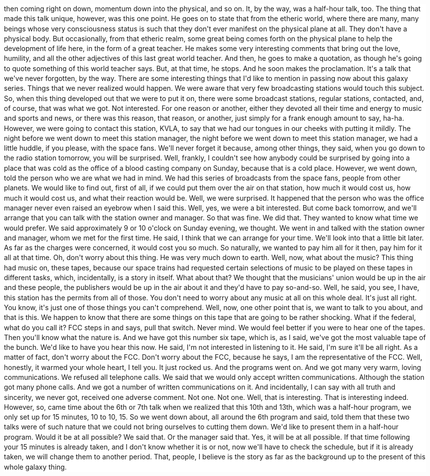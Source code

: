 then coming right on down, momentum down into the physical, and so on. It, by the way, was a half-hour talk, too. The thing that made this talk unique, however, was this one point. He goes on to state that from the etheric world, where there are many, many beings whose very consciousness status is such that they don't ever manifest on the physical plane at all. They don't have a physical body. But occasionally, from that etheric realm, some great being comes forth on the physical plane to help the development of life here, in the form of a great teacher. He makes some very interesting comments that bring out the love, humility, and all the other adjectives of this last great world teacher. And then, he goes to make a quotation, as though he's going to quote something of this world teacher says. But, at that time, he stops. And he soon makes the proclamation. It's a talk that we've never forgotten, by the way. There are some interesting things that I'd like to mention in passing now about this galaxy series. Things that we never realized would happen. We were aware that very few broadcasting stations would touch this subject. So, when this thing developed out that we were to put it on, there were some broadcast stations, regular stations, contacted, and, of course, that was what we got. Not interested. For one reason or another, either they devoted all their time and energy to music and sports and news, or there was this reason, that reason, or another, just simply for a frank enough amount to say, ha-ha. However, we were going to contact this station, KVLA, to say that we had our tongues in our cheeks with putting it mildly. The night before we went down to meet this station manager, the night before we went down to meet this station manager, we had a little huddle, if you please, with the space fans. We'll never forget it because, among other things, they said, when you go down to the radio station tomorrow, you will be surprised. Well, frankly, I couldn't see how anybody could be surprised by going into a place that was cold as the office of a blood casting company on Sunday, because that is a cold place. However, we went down, told the person who we are what we had in mind. We had this series of broadcasts from the space fans, people from other planets. We would like to find out, first of all, if we could put them over the air on that station, how much it would cost us, how much it would cost us, and what their reaction would be. Well, we were surprised. It happened that the person who was the office manager never even raised an eyebrow when I said this. Well, yes, we were a bit interested. But come back tomorrow, and we'll arrange that you can talk with the station owner and manager. So that was fine. We did that. They wanted to know what time we would prefer. We said approximately 9 or 10 o'clock on Sunday evening, we thought. We went in and talked with the station owner and manager, whom we met for the first time. He said, I think that we can arrange for your time. We'll look into that a little bit later. As far as the charges were concerned, it would cost you so much. So naturally, we wanted to pay him all for it then, pay him for it all at that time. Oh, don't worry about this thing. He was very much down to earth. Well, now, what about the music? This thing had music on, these tapes, because our space trains had requested certain selections of music to be played on these tapes in different tasks, which, incidentally, is a story in itself. What about that? We thought that the musicians' union would be up in the air and these people, the publishers would be up in the air about it and they'd have to pay so-and-so. Well, he said, you see, I have, this station has the permits from all of those. You don't need to worry about any music at all on this whole deal. It's just all right. You know, it's just one of those things you can't comprehend. Well, now, one other point that is, we want to talk to you about, and that is this. We happen to know that there are some things on this tape that are going to be rather shocking. What if the federal, what do you call it? FCC steps in and says, pull that switch. Never mind. We would feel better if you were to hear one of the tapes. Then you'll know what the nature is. And we have got this number six tape, which is, as I said, we've got the most valuable tape of the bunch. We'd like to have you hear this now. He said, I'm not interested in listening to it. He said, I'm sure it'll be all right. As a matter of fact, don't worry about the FCC. Don't worry about the FCC, because he says, I am the representative of the FCC. Well, honestly, it warmed your whole heart, I tell you. It just rocked us. And the programs went on. And we got many very warm, loving communications. We refused all telephone calls. We said that we would only accept written communications. Although the station got many phone calls. And we got a number of written communications on it. And incidentally, I can say with all truth and sincerity, we never got, received one adverse comment. Not one. Not one. Well, that is interesting. That is interesting indeed. However, so, came time about the 6th or 7th talk when we realized that this 10th and 13th, which was a half-hour program, we only set up for 15 minutes, 10 to 10, 15. So we went down about, all around the 6th program and said, told them that these two talks were of such nature that we could not bring ourselves to cutting them down. We'd like to present them in a half-hour program. Would it be at all possible? We said that. Or the manager said that. Yes, it will be at all possible. If that time following your 15 minutes is already taken, and I don't know whether it is or not, now we'll have to check the schedule, but if it is already taken, we will change them to another period. That, people, I believe is the story as far as the background up to the present of this
whole galaxy thing.
